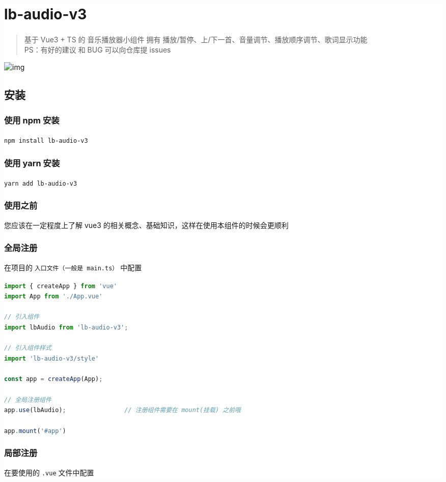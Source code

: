 # lb-audio-v3

> 基于 Vue3 + TS 的 音乐播放器小组件
> 拥有 播放/暂停、上/下一首、音量调节、播放顺序调节、歌词显示功能<br/>
> PS：有好的建议 和 BUG 可以向仓库提 issues

![img](https://i.bmp.ovh/imgs/2022/06/21/fdad5c9c46149e58.png)

## 安装

### 使用 npm 安装

```shell
npm install lb-audio-v3 
```

### 使用 yarn  安装

```shell
yarn add lb-audio-v3 
```

### 使用之前

您应该在一定程度上了解 vue3 的相关概念、基础知识，这样在使用本组件的时候会更顺利

### 全局注册

在项目的 `入口文件（一般是 main.ts）` 中配置

```ts
import { createApp } from 'vue'
import App from './App.vue'

// 引入组件
import lbAudio from 'lb-audio-v3';

// 引入组件样式
import 'lb-audio-v3/style'

const app = createApp(App);

// 全局注册组件
app.use(lbAudio);                // 注册组件需要在 mount(挂载) 之前哦

app.mount('#app')
```

### 局部注册

在要使用的 `.vue` 文件中配置
